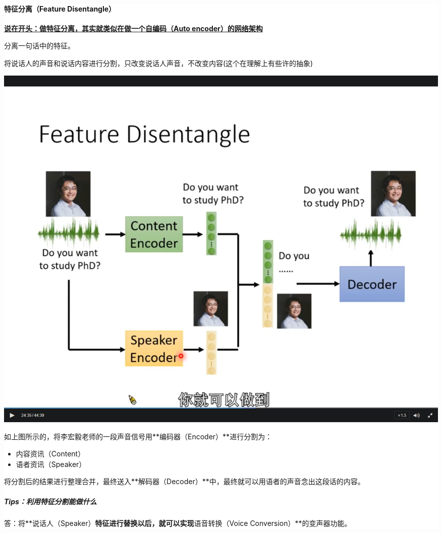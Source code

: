 #### 特征分离（Feature Disentangle）

**<u>说在开头：做特征分离，其实就类似在做一个自编码（Auto encoder）的网络架构</u>**

分离一句话中的特征。

将说话人的声音和说话内容进行分割，只改变说话人声音，不改变内容(这个在理解上有些许的抽象)

![将李宏毅老师或的一段话进行内容分割](.\picture\3.png)

如上图所示的，将李宏毅老师的一段声音信号用**编码器（Encoder）**进行分割为：

- 内容资讯（Content）
- 语者资讯（Speaker）

将分割后的结果进行整理合并，最终送入**解码器（Decoder）**中，最终就可以用语者的声音念出这段话的内容。

##### Tips：利用特征分割能做什么

答：将**说话人（Speaker）**特征进行替换以后，就可以实现**语音转换（Voice Conversion）**的变声器功能。

